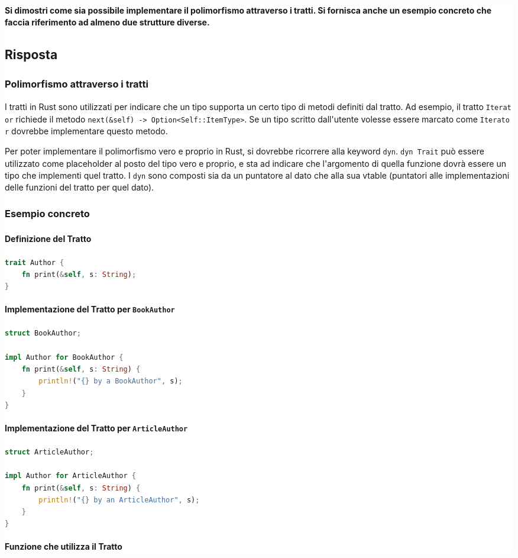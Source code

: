 #### Si dimostri come sia possibile implementare il polimorfismo attraverso i tratti. Si fornisca anche un esempio concreto che faccia riferimento ad almeno due strutture diverse.

## Risposta

### Polimorfismo attraverso i tratti

I tratti in Rust sono utilizzati per indicare che un tipo supporta un certo tipo di metodi definiti dal tratto. Ad esempio, il tratto `Iterator` richiede il metodo `next(&self) -> Option<Self::ItemType>`. Se un tipo scritto dall'utente volesse essere marcato come `Iterator` dovrebbe implementare questo metodo.

Per poter implementare il polimorfismo vero e proprio in Rust, si dovrebbe ricorrere alla keyword `dyn`. `dyn Trait` può essere utilizzato come placeholder al posto del tipo vero e proprio, e sta ad indicare che l'argomento di quella funzione dovrà essere un tipo che implementi quel tratto. I `dyn` sono composti sia da un puntatore al dato che alla sua vtable (puntatori alle implementazioni delle funzioni del tratto per quel dato).

### Esempio concreto

#### Definizione del Tratto

```rust
trait Author {
    fn print(&self, s: String);
}
```

#### Implementazione del Tratto per `BookAuthor`

```rust
struct BookAuthor;

impl Author for BookAuthor {
    fn print(&self, s: String) {
        println!("{} by a BookAuthor", s);
    }
}
```

#### Implementazione del Tratto per `ArticleAuthor`

```rust
struct ArticleAuthor;

impl Author for ArticleAuthor {
    fn print(&self, s: String) {
        println!("{} by an ArticleAuthor", s);
    }
}
```

#### Funzione che utilizza il Tratto
